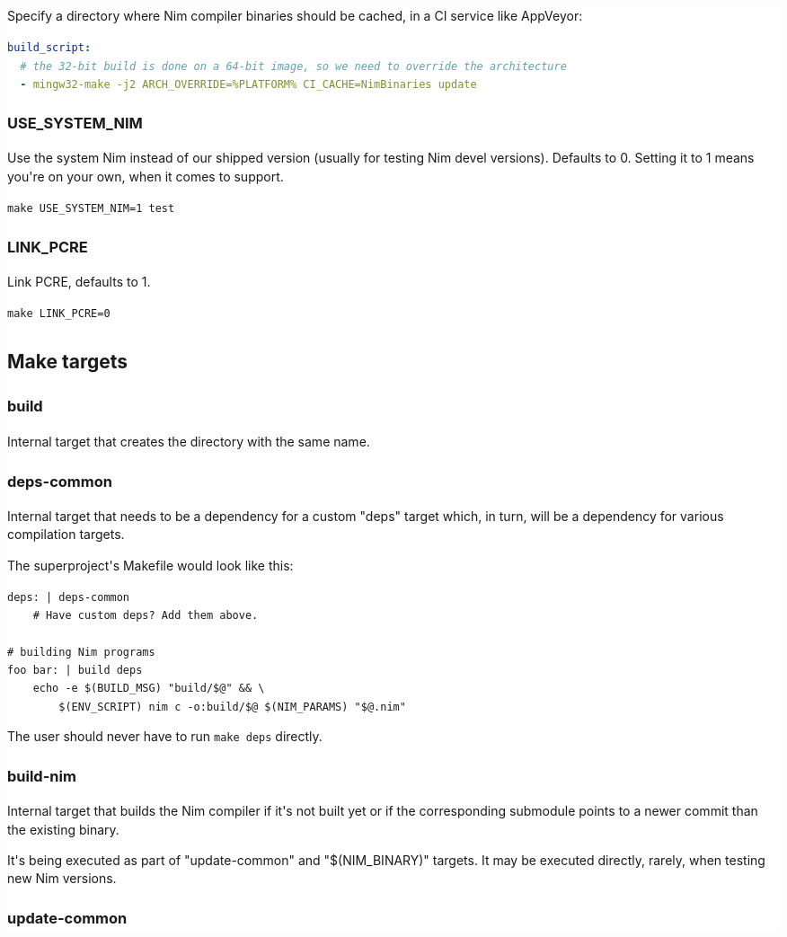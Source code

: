 Specify a directory where Nim compiler binaries should be cached, in a CI service like AppVeyor:

```yml
build_script:
  # the 32-bit build is done on a 64-bit image, so we need to override the architecture
  - mingw32-make -j2 ARCH_OVERRIDE=%PLATFORM% CI_CACHE=NimBinaries update
```

### USE_SYSTEM_NIM

Use the system Nim instead of our shipped version (usually for testing Nim
devel versions). Defaults to 0. Setting it to 1 means you're on your own, when
it comes to support.

`make USE_SYSTEM_NIM=1 test`

### LINK_PCRE

Link PCRE, defaults to 1.

`make LINK_PCRE=0`

## Make targets

### build

Internal target that creates the directory with the same name.

### deps-common

Internal target that needs to be a dependency for a custom "deps" target which,
in turn, will be a dependency for various compilation targets.

The superproject's Makefile would look like this:

```make
deps: | deps-common
	# Have custom deps? Add them above.

# building Nim programs
foo bar: | build deps
	echo -e $(BUILD_MSG) "build/$@" && \
		$(ENV_SCRIPT) nim c -o:build/$@ $(NIM_PARAMS) "$@.nim"
```

The user should never have to run `make deps` directly.

### build-nim

Internal target that builds the Nim compiler if it's not built yet or if the
corresponding submodule points to a newer commit than the existing binary.

It's being executed as part of "update-common" and "$(NIM\_BINARY)" targets. It
may be executed directly, rarely, when testing new Nim versions.

### update-common
